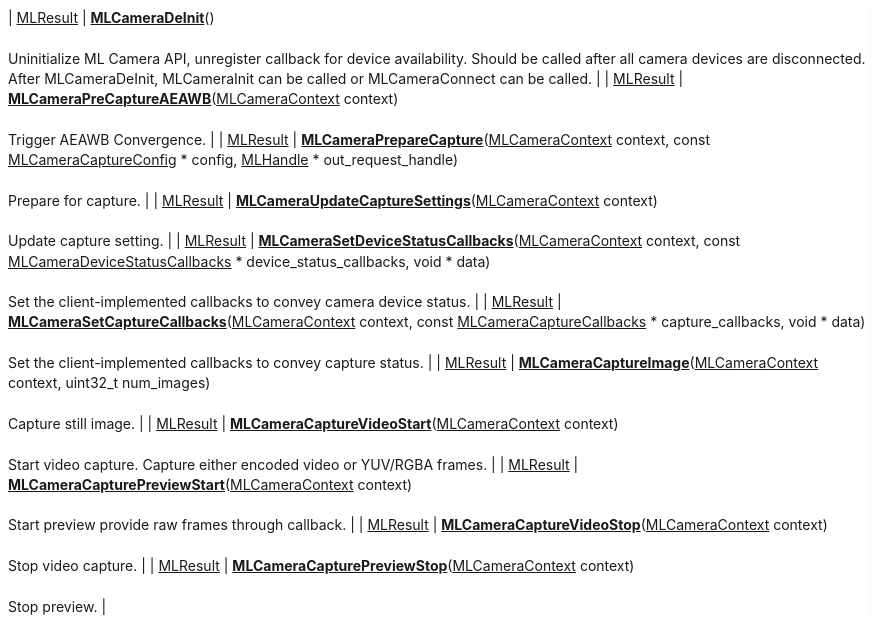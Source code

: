 | [MLResult](/versioned_docs/version-22-Mar-2023/api-ref/api/Modules/group___platform/group___platform.md#int32-t-mlresult) | **[MLCameraDeInit](/versioned_docs/version-22-Mar-2023/api-ref/api/Modules/group___camera/group___camera.md#mlresult-mlcameradeinit)**()<br></br>Uninitialize ML Camera API, unregister callback for device availability. Should be called after all camera devices are disconnected. After MLCameraDeInit, MLCameraInit can be called or MLCameraConnect can be called.  |
| [MLResult](/versioned_docs/version-22-Mar-2023/api-ref/api/Modules/group___platform/group___platform.md#int32-t-mlresult) | **[MLCameraPreCaptureAEAWB](/versioned_docs/version-22-Mar-2023/api-ref/api/Modules/group___camera/group___camera.md#mlresult-mlcameraprecaptureaeawb)**([MLCameraContext](/versioned_docs/version-22-Mar-2023/api-ref/api/Modules/group___camera/group___camera.md#mlhandle-mlcameracontext) context)<br></br>Trigger AEAWB Convergence.  |
| [MLResult](/versioned_docs/version-22-Mar-2023/api-ref/api/Modules/group___platform/group___platform.md#int32-t-mlresult) | **[MLCameraPrepareCapture](/versioned_docs/version-22-Mar-2023/api-ref/api/Modules/group___camera/group___camera.md#mlresult-mlcamerapreparecapture)**([MLCameraContext](/versioned_docs/version-22-Mar-2023/api-ref/api/Modules/group___camera/group___camera.md#mlhandle-mlcameracontext) context, const [MLCameraCaptureConfig](/versioned_docs/version-22-Mar-2023/api-ref/api/Modules/group___camera/struct_m_l_camera_capture_config.md) * config, [MLHandle](/versioned_docs/version-22-Mar-2023/api-ref/api/Modules/group___platform/group___platform.md#uint64-t-mlhandle) * out_request_handle)<br></br>Prepare for capture.  |
| [MLResult](/versioned_docs/version-22-Mar-2023/api-ref/api/Modules/group___platform/group___platform.md#int32-t-mlresult) | **[MLCameraUpdateCaptureSettings](/versioned_docs/version-22-Mar-2023/api-ref/api/Modules/group___camera/group___camera.md#mlresult-mlcameraupdatecapturesettings)**([MLCameraContext](/versioned_docs/version-22-Mar-2023/api-ref/api/Modules/group___camera/group___camera.md#mlhandle-mlcameracontext) context)<br></br>Update capture setting.  |
| [MLResult](/versioned_docs/version-22-Mar-2023/api-ref/api/Modules/group___platform/group___platform.md#int32-t-mlresult) | **[MLCameraSetDeviceStatusCallbacks](/versioned_docs/version-22-Mar-2023/api-ref/api/Modules/group___camera/group___camera.md#mlresult-mlcamerasetdevicestatuscallbacks)**([MLCameraContext](/versioned_docs/version-22-Mar-2023/api-ref/api/Modules/group___camera/group___camera.md#mlhandle-mlcameracontext) context, const [MLCameraDeviceStatusCallbacks](/versioned_docs/version-22-Mar-2023/api-ref/api/Modules/group___camera/struct_m_l_camera_device_status_callbacks.md) * device_status_callbacks, void * data)<br></br>Set the client-implemented callbacks to convey camera device status.  |
| [MLResult](/versioned_docs/version-22-Mar-2023/api-ref/api/Modules/group___platform/group___platform.md#int32-t-mlresult) | **[MLCameraSetCaptureCallbacks](/versioned_docs/version-22-Mar-2023/api-ref/api/Modules/group___camera/group___camera.md#mlresult-mlcamerasetcapturecallbacks)**([MLCameraContext](/versioned_docs/version-22-Mar-2023/api-ref/api/Modules/group___camera/group___camera.md#mlhandle-mlcameracontext) context, const [MLCameraCaptureCallbacks](/versioned_docs/version-22-Mar-2023/api-ref/api/Modules/group___camera/struct_m_l_camera_capture_callbacks.md) * capture_callbacks, void * data)<br></br>Set the client-implemented callbacks to convey capture status.  |
| [MLResult](/versioned_docs/version-22-Mar-2023/api-ref/api/Modules/group___platform/group___platform.md#int32-t-mlresult) | **[MLCameraCaptureImage](/versioned_docs/version-22-Mar-2023/api-ref/api/Modules/group___camera/group___camera.md#mlresult-mlcameracaptureimage)**([MLCameraContext](/versioned_docs/version-22-Mar-2023/api-ref/api/Modules/group___camera/group___camera.md#mlhandle-mlcameracontext) context, uint32_t num_images)<br></br>Capture still image.  |
| [MLResult](/versioned_docs/version-22-Mar-2023/api-ref/api/Modules/group___platform/group___platform.md#int32-t-mlresult) | **[MLCameraCaptureVideoStart](/versioned_docs/version-22-Mar-2023/api-ref/api/Modules/group___camera/group___camera.md#mlresult-mlcameracapturevideostart)**([MLCameraContext](/versioned_docs/version-22-Mar-2023/api-ref/api/Modules/group___camera/group___camera.md#mlhandle-mlcameracontext) context)<br></br>Start video capture. Capture either encoded video or YUV/RGBA frames.  |
| [MLResult](/versioned_docs/version-22-Mar-2023/api-ref/api/Modules/group___platform/group___platform.md#int32-t-mlresult) | **[MLCameraCapturePreviewStart](/versioned_docs/version-22-Mar-2023/api-ref/api/Modules/group___camera/group___camera.md#mlresult-mlcameracapturepreviewstart)**([MLCameraContext](/versioned_docs/version-22-Mar-2023/api-ref/api/Modules/group___camera/group___camera.md#mlhandle-mlcameracontext) context)<br></br>Start preview provide raw frames through callback.  |
| [MLResult](/versioned_docs/version-22-Mar-2023/api-ref/api/Modules/group___platform/group___platform.md#int32-t-mlresult) | **[MLCameraCaptureVideoStop](/versioned_docs/version-22-Mar-2023/api-ref/api/Modules/group___camera/group___camera.md#mlresult-mlcameracapturevideostop)**([MLCameraContext](/versioned_docs/version-22-Mar-2023/api-ref/api/Modules/group___camera/group___camera.md#mlhandle-mlcameracontext) context)<br></br>Stop video capture.  |
| [MLResult](/versioned_docs/version-22-Mar-2023/api-ref/api/Modules/group___platform/group___platform.md#int32-t-mlresult) | **[MLCameraCapturePreviewStop](/versioned_docs/version-22-Mar-2023/api-ref/api/Modules/group___camera/group___camera.md#mlresult-mlcameracapturepreviewstop)**([MLCameraContext](/versioned_docs/version-22-Mar-2023/api-ref/api/Modules/group___camera/group___camera.md#mlhandle-mlcameracontext) context)<br></br>Stop preview.  |